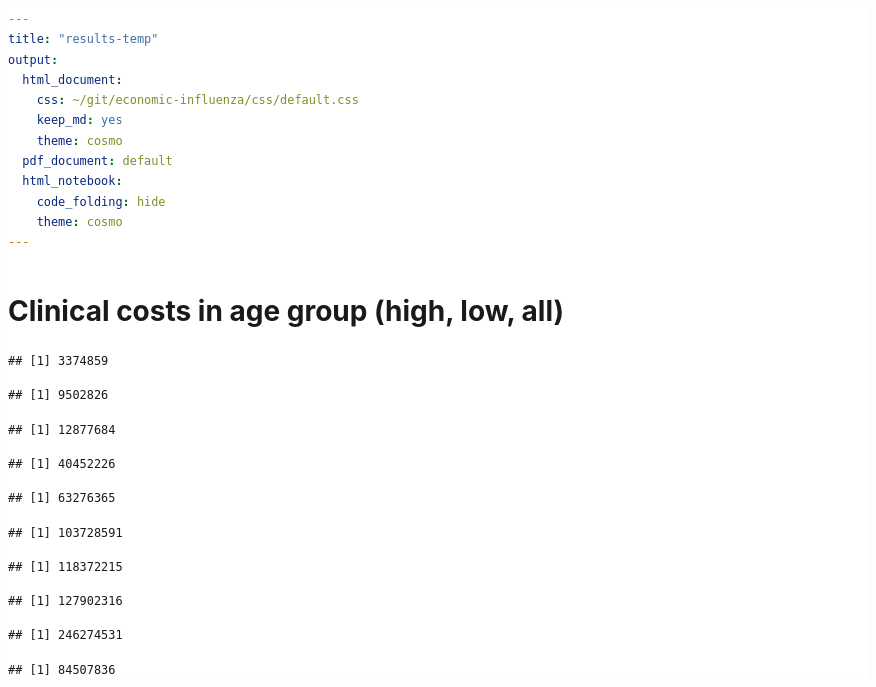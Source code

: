 ```yaml
---
title: "results-temp"
output:
  html_document: 
    css: ~/git/economic-influenza/css/default.css
    keep_md: yes
    theme: cosmo
  pdf_document: default
  html_notebook: 
    code_folding: hide
    theme: cosmo
---
```








# Clinical costs in age group (high, low, all)

```
## [1] 3374859
```

```
## [1] 9502826
```

```
## [1] 12877684
```

```
## [1] 40452226
```

```
## [1] 63276365
```

```
## [1] 103728591
```

```
## [1] 118372215
```

```
## [1] 127902316
```

```
## [1] 246274531
```

```
## [1] 84507836
```
